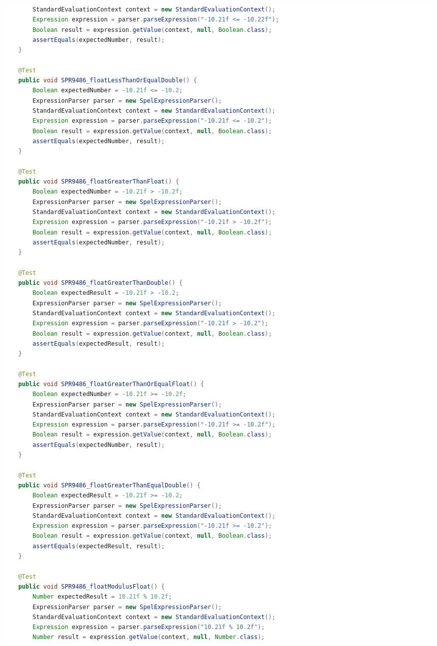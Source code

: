 ```java
		StandardEvaluationContext context = new StandardEvaluationContext();
		Expression expression = parser.parseExpression("-10.21f <= -10.22f");
		Boolean result = expression.getValue(context, null, Boolean.class);
		assertEquals(expectedNumber, result);
	}

	@Test
	public void SPR9486_floatLessThanOrEqualDouble() {
		Boolean expectedNumber = -10.21f <= -10.2;
		ExpressionParser parser = new SpelExpressionParser();
		StandardEvaluationContext context = new StandardEvaluationContext();
		Expression expression = parser.parseExpression("-10.21f <= -10.2");
		Boolean result = expression.getValue(context, null, Boolean.class);
		assertEquals(expectedNumber, result);
	}

	@Test
	public void SPR9486_floatGreaterThanFloat() {
		Boolean expectedNumber = -10.21f > -10.2f;
		ExpressionParser parser = new SpelExpressionParser();
		StandardEvaluationContext context = new StandardEvaluationContext();
		Expression expression = parser.parseExpression("-10.21f > -10.2f");
		Boolean result = expression.getValue(context, null, Boolean.class);
		assertEquals(expectedNumber, result);
	}

	@Test
	public void SPR9486_floatGreaterThanDouble() {
		Boolean expectedResult = -10.21f > -10.2;
		ExpressionParser parser = new SpelExpressionParser();
		StandardEvaluationContext context = new StandardEvaluationContext();
		Expression expression = parser.parseExpression("-10.21f > -10.2");
		Boolean result = expression.getValue(context, null, Boolean.class);
		assertEquals(expectedResult, result);
	}

	@Test
	public void SPR9486_floatGreaterThanOrEqualFloat() {
		Boolean expectedNumber = -10.21f >= -10.2f;
		ExpressionParser parser = new SpelExpressionParser();
		StandardEvaluationContext context = new StandardEvaluationContext();
		Expression expression = parser.parseExpression("-10.21f >= -10.2f");
		Boolean result = expression.getValue(context, null, Boolean.class);
		assertEquals(expectedNumber, result);
	}

	@Test
	public void SPR9486_floatGreaterThanEqualDouble() {
		Boolean expectedResult = -10.21f >= -10.2;
		ExpressionParser parser = new SpelExpressionParser();
		StandardEvaluationContext context = new StandardEvaluationContext();
		Expression expression = parser.parseExpression("-10.21f >= -10.2");
		Boolean result = expression.getValue(context, null, Boolean.class);
		assertEquals(expectedResult, result);
	}

	@Test
	public void SPR9486_floatModulusFloat() {
		Number expectedResult = 10.21f % 10.2f;
		ExpressionParser parser = new SpelExpressionParser();
		StandardEvaluationContext context = new StandardEvaluationContext();
		Expression expression = parser.parseExpression("10.21f % 10.2f");
		Number result = expression.getValue(context, null, Number.class);
```